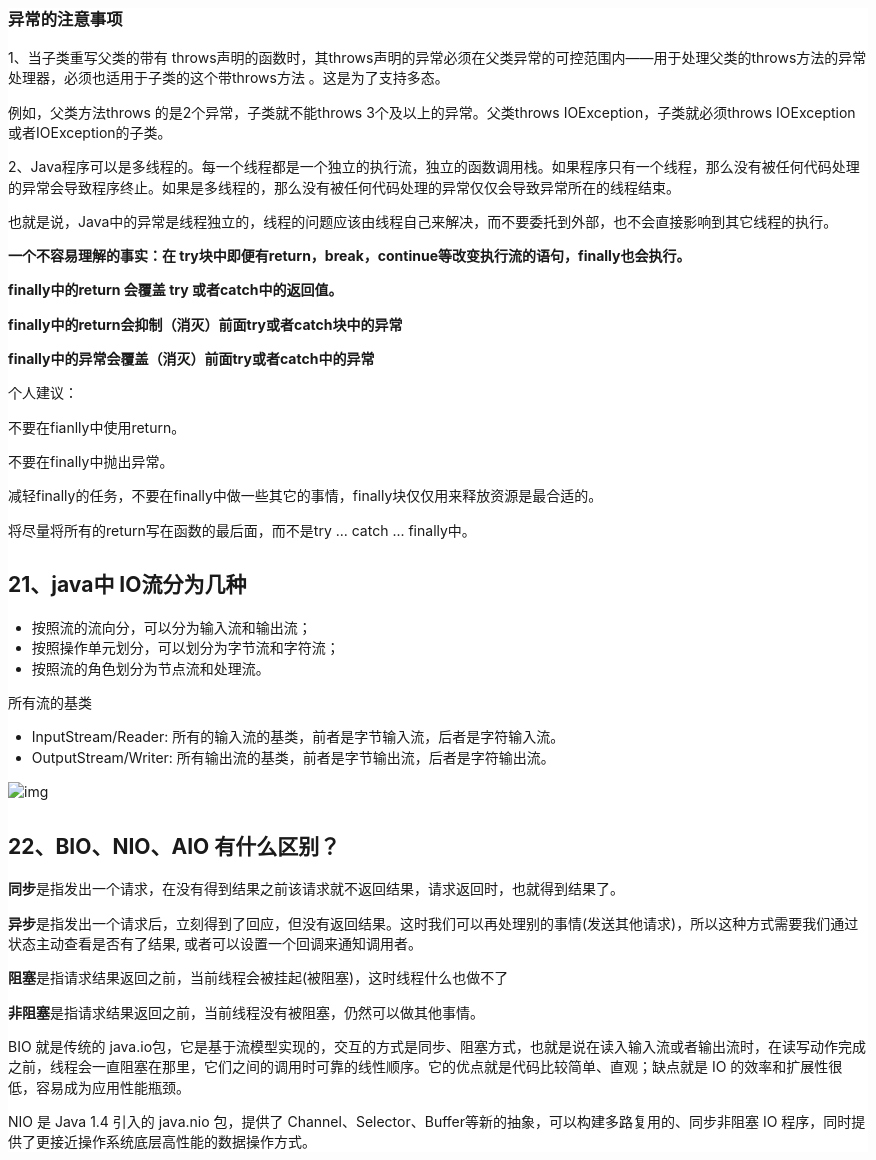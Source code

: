 ### 异常的注意事项

   1、当子类重写父类的带有 throws声明的函数时，其throws声明的异常必须在父类异常的可控范围内——用于处理父类的throws方法的异常处理器，必须也适用于子类的这个带throws方法 。这是为了支持多态。

例如，父类方法throws 的是2个异常，子类就不能throws 3个及以上的异常。父类throws IOException，子类就必须throws IOException或者IOException的子类。

 2、Java程序可以是多线程的。每一个线程都是一个独立的执行流，独立的函数调用栈。如果程序只有一个线程，那么没有被任何代码处理的异常会导致程序终止。如果是多线程的，那么没有被任何代码处理的异常仅仅会导致异常所在的线程结束。

也就是说，Java中的异常是线程独立的，线程的问题应该由线程自己来解决，而不要委托到外部，也不会直接影响到其它线程的执行。

**一个不容易理解的事实：在 try块中即便有return，break，continue等改变执行流的语句，finally也会执行。**

**finally中的return 会覆盖 try 或者catch中的返回值。**

**finally中的return会抑制（消灭）前面try或者catch块中的异常**

**finally中的异常会覆盖（消灭）前面try或者catch中的异常**

个人建议：

   不要在fianlly中使用return。

不要在finally中抛出异常。

  减轻finally的任务，不要在finally中做一些其它的事情，finally块仅仅用来释放资源是最合适的。

  将尽量将所有的return写在函数的最后面，而不是try ... catch ... finally中。

## 21、java中 IO流分为几种

- 按照流的流向分，可以分为输入流和输出流；
- 按照操作单元划分，可以划分为字节流和字符流；
- 按照流的角色划分为节点流和处理流。

所有流的基类

- InputStream/Reader: 所有的输入流的基类，前者是字节输入流，后者是字符输入流。
- OutputStream/Writer: 所有输出流的基类，前者是字节输出流，后者是字符输出流。

![img](https://cdn.jsdelivr.net/gh/wyba/image_store/blog/20190706132956362.png)

## 22、BIO、NIO、AIO 有什么区别？

**同步**是指发出一个请求，在没有得到结果之前该请求就不返回结果，请求返回时，也就得到结果了。

**异步**是指发出一个请求后，立刻得到了回应，但没有返回结果。这时我们可以再处理别的事情(发送其他请求)，所以这种方式需要我们通过状态主动查看是否有了结果, 或者可以设置一个回调来通知调用者。

**阻塞**是指请求结果返回之前，当前线程会被挂起(被阻塞)，这时线程什么也做不了

**非阻塞**是指请求结果返回之前，当前线程没有被阻塞，仍然可以做其他事情。

BIO 就是传统的 java.io包，它是基于流模型实现的，交互的方式是同步、阻塞方式，也就是说在读入输入流或者输出流时，在读写动作完成之前，线程会一直阻塞在那里，它们之间的调用时可靠的线性顺序。它的优点就是代码比较简单、直观；缺点就是 IO 的效率和扩展性很低，容易成为应用性能瓶颈。

NIO 是 Java 1.4 引入的 java.nio 包，提供了 Channel、Selector、Buffer等新的抽象，可以构建多路复用的、同步非阻塞 IO 程序，同时提供了更接近操作系统底层高性能的数据操作方式。
